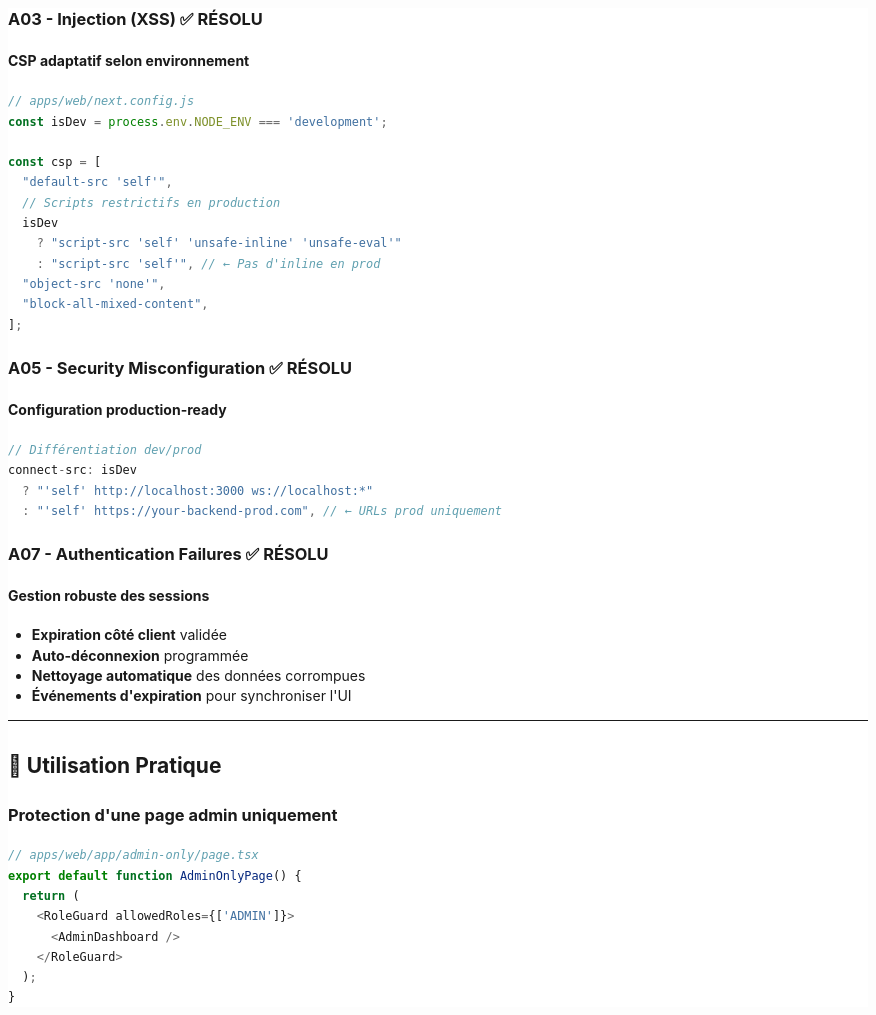 ### **A03 - Injection (XSS)** ✅ **RÉSOLU**

#### CSP adaptatif selon environnement
```javascript
// apps/web/next.config.js
const isDev = process.env.NODE_ENV === 'development';

const csp = [
  "default-src 'self'",
  // Scripts restrictifs en production
  isDev 
    ? "script-src 'self' 'unsafe-inline' 'unsafe-eval'" 
    : "script-src 'self'", // ← Pas d'inline en prod
  "object-src 'none'",
  "block-all-mixed-content",
];
```

### **A05 - Security Misconfiguration** ✅ **RÉSOLU**

#### Configuration production-ready
```javascript
// Différentiation dev/prod
connect-src: isDev
  ? "'self' http://localhost:3000 ws://localhost:*"
  : "'self' https://your-backend-prod.com", // ← URLs prod uniquement
```

### **A07 - Authentication Failures** ✅ **RÉSOLU**

#### Gestion robuste des sessions
- **Expiration côté client** validée
- **Auto-déconnexion** programmée
- **Nettoyage automatique** des données corrompues
- **Événements d'expiration** pour synchroniser l'UI

---

## 🔧 Utilisation Pratique

### Protection d'une page admin uniquement
```typescript
// apps/web/app/admin-only/page.tsx
export default function AdminOnlyPage() {
  return (
    <RoleGuard allowedRoles={['ADMIN']}>
      <AdminDashboard />
    </RoleGuard>
  );
}
```
